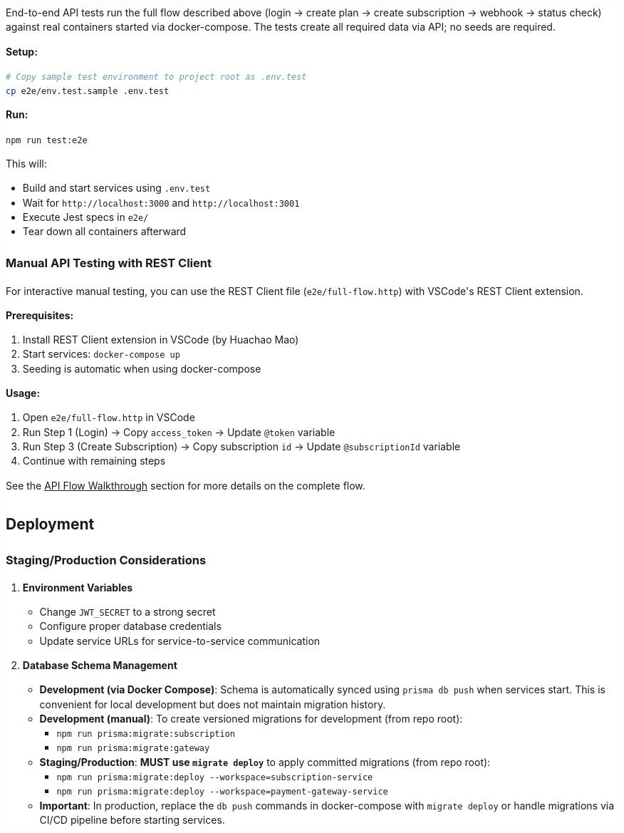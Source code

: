 End-to-end API tests run the full flow described above (login → create plan → create subscription → webhook → status check) against real containers started via docker-compose. The tests create all required data via API; no seeds are required.

**Setup:**
```bash
# Copy sample test environment to project root as .env.test
cp e2e/env.test.sample .env.test
```

**Run:**
```bash
npm run test:e2e
```

This will:
- Build and start services using `.env.test`
- Wait for `http://localhost:3000` and `http://localhost:3001`
- Execute Jest specs in `e2e/`
- Tear down all containers afterward

### Manual API Testing with REST Client

For interactive manual testing, you can use the REST Client file (`e2e/full-flow.http`) with VSCode's REST Client extension.

**Prerequisites:**
1. Install REST Client extension in VSCode (by Huachao Mao)
2. Start services: `docker-compose up`
3. Seeding is automatic when using docker-compose

**Usage:**
1. Open `e2e/full-flow.http` in VSCode
2. Run Step 1 (Login) → Copy `access_token` → Update `@token` variable
3. Run Step 3 (Create Subscription) → Copy subscription `id` → Update `@subscriptionId` variable
4. Continue with remaining steps

See the [API Flow Walkthrough](#api-flow-walkthrough) section for more details on the complete flow.

## Deployment

### Staging/Production Considerations

1. **Environment Variables**
   - Change `JWT_SECRET` to a strong secret
   - Configure proper database credentials
   - Update service URLs for service-to-service communication

2. **Database Schema Management**
   - **Development (via Docker Compose)**: Schema is automatically synced using `prisma db push` when services start. This is convenient for local development but does not maintain migration history.
   - **Development (manual)**: To create versioned migrations for development (from repo root):
     - `npm run prisma:migrate:subscription`
     - `npm run prisma:migrate:gateway`
   - **Staging/Production**: **MUST use `migrate deploy`** to apply committed migrations (from repo root):
     - `npm run prisma:migrate:deploy --workspace=subscription-service`
     - `npm run prisma:migrate:deploy --workspace=payment-gateway-service`
   - **Important**: In production, replace the `db push` commands in docker-compose with `migrate deploy` or handle migrations via CI/CD pipeline before starting services.
